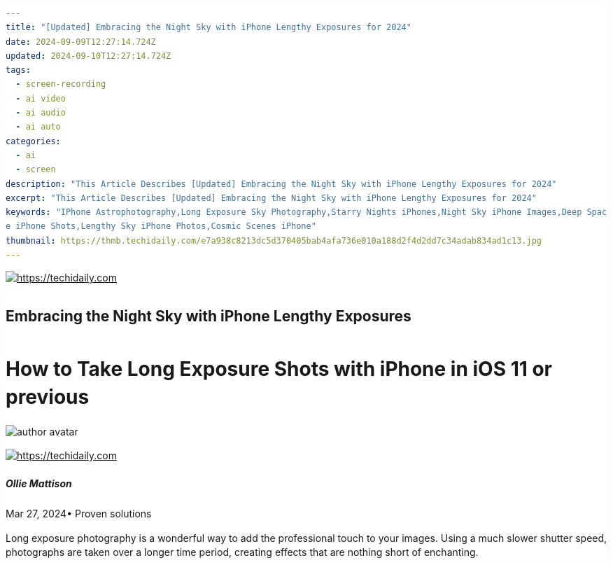 ```yaml
---
title: "[Updated] Embracing the Night Sky with iPhone Lengthy Exposures for 2024"
date: 2024-09-09T12:27:14.724Z
updated: 2024-09-10T12:27:14.724Z
tags: 
  - screen-recording
  - ai video
  - ai audio
  - ai auto
categories: 
  - ai
  - screen
description: "This Article Describes [Updated] Embracing the Night Sky with iPhone Lengthy Exposures for 2024"
excerpt: "This Article Describes [Updated] Embracing the Night Sky with iPhone Lengthy Exposures for 2024"
keywords: "IPhone Astrophotography,Long Exposure Sky Photography,Starry Nights iPhones,Night Sky iPhone Images,Deep Space iPhone Shots,Lengthy Sky iPhone Photos,Cosmic Scenes iPhone"
thumbnail: https://thmb.techidaily.com/e7a938c8213dc5d370405bab4afa736e010a188d2f4d2dd7c34adab834ad1c13.jpg
---
```



<a href="https://aligracehair.sjv.io/c/5597632/2135365/19272" target="_top" id="2135365">
  <img src="//a.impactradius-go.com/display-ad/19272-2135365" border="0" alt="https://techidaily.com" width="125" height="90"/>
</a>
<img height="0" width="0" src="https://aligracehair.sjv.io/i/5597632/2135365/19272" style="position:absolute;visibility:hidden;" border="0" />

## Embracing the Night Sky with iPhone Lengthy Exposures

# How to Take Long Exposure Shots with iPhone in iOS 11 or previous

![author avatar](https://images.wondershare.com/filmora/article-images/ollie-mattison.jpg)


<a href="https://appsumo.8odi.net/c/5597632/2118322/7443" target="_top" id="2118322">
  <img src="//a.impactradius-go.com/display-ad/7443-2118322" border="0" alt="https://techidaily.com" width="728" height="90"/>
</a>
<img height="0" width="0" src="https://appsumo.8odi.net/i/5597632/2118322/7443" style="position:absolute;visibility:hidden;" border="0" />

##### Ollie Mattison

 Mar 27, 2024• Proven solutions

 Long exposure photography is a wonderful way to add the professional touch to your images. Using a much slower shutter speed, photographs are taken over a longer time period, creating effects that are nothing short of enchanting.
